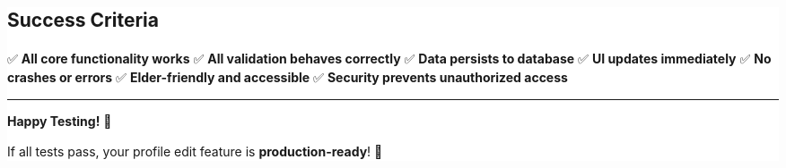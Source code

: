 
## Success Criteria

✅ **All core functionality works**
✅ **All validation behaves correctly**
✅ **Data persists to database**
✅ **UI updates immediately**
✅ **No crashes or errors**
✅ **Elder-friendly and accessible**
✅ **Security prevents unauthorized access**

---

**Happy Testing!** 🎉

If all tests pass, your profile edit feature is **production-ready**! 🚀
